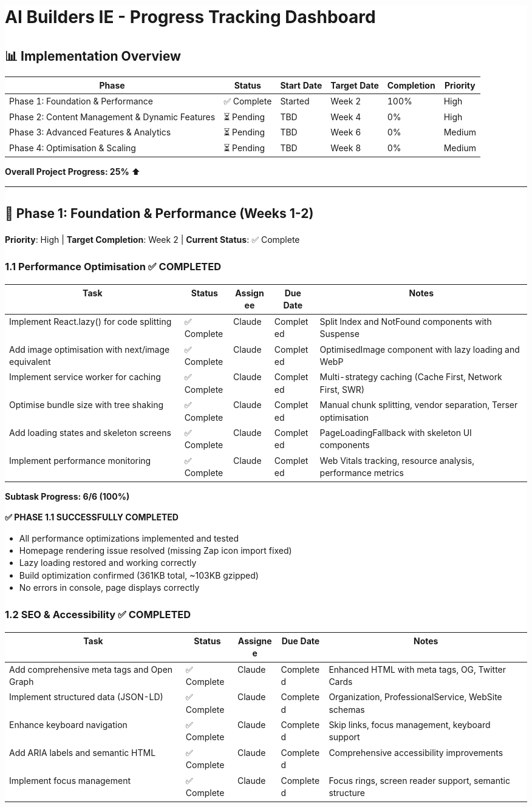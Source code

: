 # AI Builders IE - Progress Tracking Dashboard

## 📊 Implementation Overview

| Phase | Status | Start Date | Target Date | Completion | Priority |
|-------|--------|------------|-------------|------------|----------|
| Phase 1: Foundation & Performance | ✅ Complete | Started | Week 2 | 100% | High |
| Phase 2: Content Management & Dynamic Features | ⏳ Pending | TBD | Week 4 | 0% | High |
| Phase 3: Advanced Features & Analytics | ⏳ Pending | TBD | Week 6 | 0% | Medium |
| Phase 4: Optimisation & Scaling | ⏳ Pending | TBD | Week 8 | 0% | Medium |

**Overall Project Progress: 25%** ⬆️

---

## 🎯 Phase 1: Foundation & Performance (Weeks 1-2)
**Priority**: High | **Target Completion**: Week 2 | **Current Status**: ✅ Complete

### 1.1 Performance Optimisation ✅ COMPLETED
| Task | Status | Assignee | Due Date | Notes |
|------|--------|----------|----------|-------|
| Implement React.lazy() for code splitting | ✅ Complete | Claude | Completed | Split Index and NotFound components with Suspense |
| Add image optimisation with next/image equivalent | ✅ Complete | Claude | Completed | OptimisedImage component with lazy loading and WebP |
| Implement service worker for caching | ✅ Complete | Claude | Completed | Multi-strategy caching (Cache First, Network First, SWR) |
| Optimise bundle size with tree shaking | ✅ Complete | Claude | Completed | Manual chunk splitting, vendor separation, Terser optimisation |
| Add loading states and skeleton screens | ✅ Complete | Claude | Completed | PageLoadingFallback with skeleton UI components |
| Implement performance monitoring | ✅ Complete | Claude | Completed | Web Vitals tracking, resource analysis, performance metrics |

**Subtask Progress: 6/6 (100%)**

**✅ PHASE 1.1 SUCCESSFULLY COMPLETED**
- All performance optimizations implemented and tested
- Homepage rendering issue resolved (missing Zap icon import fixed)
- Lazy loading restored and working correctly
- Build optimization confirmed (361KB total, ~103KB gzipped)
- No errors in console, page displays correctly

### 1.2 SEO & Accessibility ✅ COMPLETED
| Task | Status | Assignee | Due Date | Notes |
|------|--------|----------|----------|-------|
| Add comprehensive meta tags and Open Graph | ✅ Complete | Claude | Completed | Enhanced HTML with meta tags, OG, Twitter Cards |
| Implement structured data (JSON-LD) | ✅ Complete | Claude | Completed | Organization, ProfessionalService, WebSite schemas |
| Enhance keyboard navigation | ✅ Complete | Claude | Completed | Skip links, focus management, keyboard support |
| Add ARIA labels and semantic HTML | ✅ Complete | Claude | Completed | Comprehensive accessibility improvements |
| Implement focus management | ✅ Complete | Claude | Completed | Focus rings, screen reader support, semantic structure |
